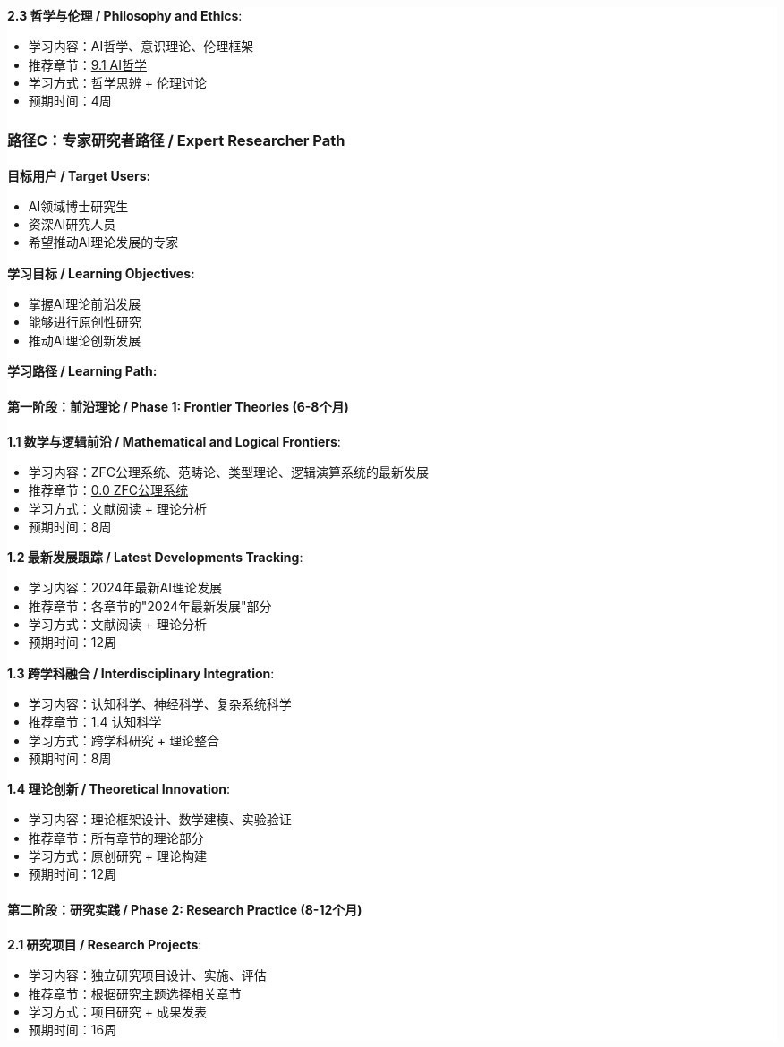 **2.3 哲学与伦理 / Philosophy and Ethics**:

- 学习内容：AI哲学、意识理论、伦理框架
- 推荐章节：[9.1 AI哲学](../09-philosophy-ethics/09.1-AI哲学/README.md)
- 学习方式：哲学思辨 + 伦理讨论
- 预期时间：4周

### 路径C：专家研究者路径 / Expert Researcher Path

**目标用户 / Target Users:**

- AI领域博士研究生
- 资深AI研究人员
- 希望推动AI理论发展的专家

**学习目标 / Learning Objectives:**

- 掌握AI理论前沿发展
- 能够进行原创性研究
- 推动AI理论创新发展

**学习路径 / Learning Path:**

#### 第一阶段：前沿理论 / Phase 1: Frontier Theories (6-8个月)

**1.1 数学与逻辑前沿 / Mathematical and Logical Frontiers**:

- 学习内容：ZFC公理系统、范畴论、类型理论、逻辑演算系统的最新发展
- 推荐章节：[0.0 ZFC公理系统](../00-foundations/00-mathematical-foundations/00-set-theory-zfc.md)
- 学习方式：文献阅读 + 理论分析
- 预期时间：8周

**1.2 最新发展跟踪 / Latest Developments Tracking**:

- 学习内容：2024年最新AI理论发展
- 推荐章节：各章节的"2024年最新发展"部分
- 学习方式：文献阅读 + 理论分析
- 预期时间：12周

**1.3 跨学科融合 / Interdisciplinary Integration**:

- 学习内容：认知科学、神经科学、复杂系统科学
- 推荐章节：[1.4 认知科学](../01-foundations/01.4-认知科学/README.md)
- 学习方式：跨学科研究 + 理论整合
- 预期时间：8周

**1.4 理论创新 / Theoretical Innovation**:

- 学习内容：理论框架设计、数学建模、实验验证
- 推荐章节：所有章节的理论部分
- 学习方式：原创研究 + 理论构建
- 预期时间：12周

#### 第二阶段：研究实践 / Phase 2: Research Practice (8-12个月)

**2.1 研究项目 / Research Projects**:

- 学习内容：独立研究项目设计、实施、评估
- 推荐章节：根据研究主题选择相关章节
- 学习方式：项目研究 + 成果发表
- 预期时间：16周
